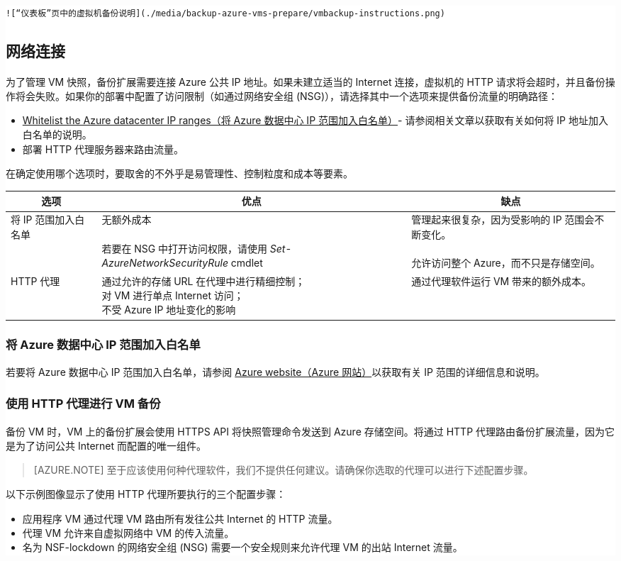     ![“仪表板”页中的虚拟机备份说明](./media/backup-azure-vms-prepare/vmbackup-instructions.png)


## 网络连接

为了管理 VM 快照，备份扩展需要连接 Azure 公共 IP 地址。如果未建立适当的 Internet 连接，虚拟机的 HTTP 请求将会超时，并且备份操作将会失败。如果你的部署中配置了访问限制（如通过网络安全组 (NSG)），请选择其中一个选项来提供备份流量的明确路径：

- [Whitelist the Azure datacenter IP ranges（将 Azure 数据中心 IP 范围加入白名单）](http://www.microsoft.com/zh-cn/download/details.aspx?id=41653)- 请参阅相关文章以获取有关如何将 IP 地址加入白名单的说明。
- 部署 HTTP 代理服务器来路由流量。

在确定使用哪个选项时，要取舍的不外乎是易管理性、控制粒度和成本等要素。

|选项|优点|缺点|
|------|----------|-------------|
|将 IP 范围加入白名单| 无额外成本<br><br>若要在 NSG 中打开访问权限，请使用 <i>Set-AzureNetworkSecurityRule</i> cmdlet | 管理起来很复杂，因为受影响的 IP 范围会不断变化。<br><br>允许访问整个 Azure，而不只是存储空间。|
|HTTP 代理| 通过允许的存储 URL 在代理中进行精细控制；<br>对 VM 进行单点 Internet 访问；<br>不受 Azure IP 地址变化的影响| 通过代理软件运行 VM 带来的额外成本。|

### 将 Azure 数据中心 IP 范围加入白名单

若要将 Azure 数据中心 IP 范围加入白名单，请参阅 [Azure website（Azure 网站）](http://www.microsoft.com/zh-cn/download/details.aspx?id=41653)以获取有关 IP 范围的详细信息和说明。

### 使用 HTTP 代理进行 VM 备份
备份 VM 时，VM 上的备份扩展会使用 HTTPS API 将快照管理命令发送到 Azure 存储空间。将通过 HTTP 代理路由备份扩展流量，因为它是为了访问公共 Internet 而配置的唯一组件。

>[AZURE.NOTE] 至于应该使用何种代理软件，我们不提供任何建议。请确保你选取的代理可以进行下述配置步骤。

以下示例图像显示了使用 HTTP 代理所要执行的三个配置步骤：

- 应用程序 VM 通过代理 VM 路由所有发往公共 Internet 的 HTTP 流量。
- 代理 VM 允许来自虚拟网络中 VM 的传入流量。
- 名为 NSF-lockdown 的网络安全组 (NSG) 需要一个安全规则来允许代理 VM 的出站 Internet 流量。
